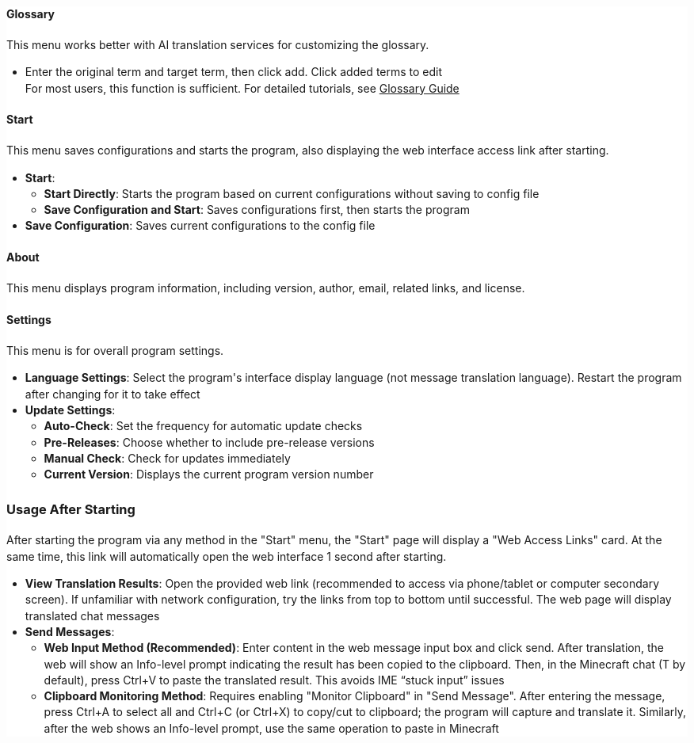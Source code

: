 #### Glossary

This menu works better with AI translation services for customizing the glossary.

- Enter the original term and target term, then click add. Click added terms to edit  
  For most users, this function is sufficient. For detailed tutorials, see [Glossary Guide](./docs/glossary_guide_en.md)

#### Start

This menu saves configurations and starts the program, also displaying the web interface access link after starting.

- **Start**:
    - **Start Directly**: Starts the program based on current configurations without saving to config file
    - **Save Configuration and Start**: Saves configurations first, then starts the program
- **Save Configuration**: Saves current configurations to the config file

#### About

This menu displays program information, including version, author, email, related links, and license.

#### Settings

This menu is for overall program settings.

- **Language Settings**: Select the program's interface display language (not message translation language). Restart the
  program after changing for it to take effect
- **Update Settings**:
    - **Auto-Check**: Set the frequency for automatic update checks
    - **Pre-Releases**: Choose whether to include pre-release versions
    - **Manual Check**: Check for updates immediately
    - **Current Version**: Displays the current program version number

### Usage After Starting

After starting the program via any method in the "Start" menu, the "Start" page will display a "Web Access Links" card.
At the same time, this link will automatically open the web interface 1 second after starting.

- **View Translation Results**: Open the provided web link (recommended to access via phone/tablet or computer secondary
  screen). If unfamiliar with network configuration, try the links from top to bottom until successful. The web page
  will display translated chat messages
- **Send Messages**:
    - **Web Input Method (Recommended)**: Enter content in the web message input box and click send. After translation,
      the web will show an Info-level prompt indicating the result has been copied to the clipboard. Then, in the
      Minecraft chat (T by default), press Ctrl+V to paste the translated result. This avoids IME “stuck input” issues
    - **Clipboard Monitoring Method**: Requires enabling "Monitor Clipboard" in "Send Message". After entering the
      message, press Ctrl+A to select all and Ctrl+C (or Ctrl+X) to copy/cut to clipboard; the program will capture and
      translate it. Similarly, after the web shows an Info-level prompt, use the same operation to paste in Minecraft
